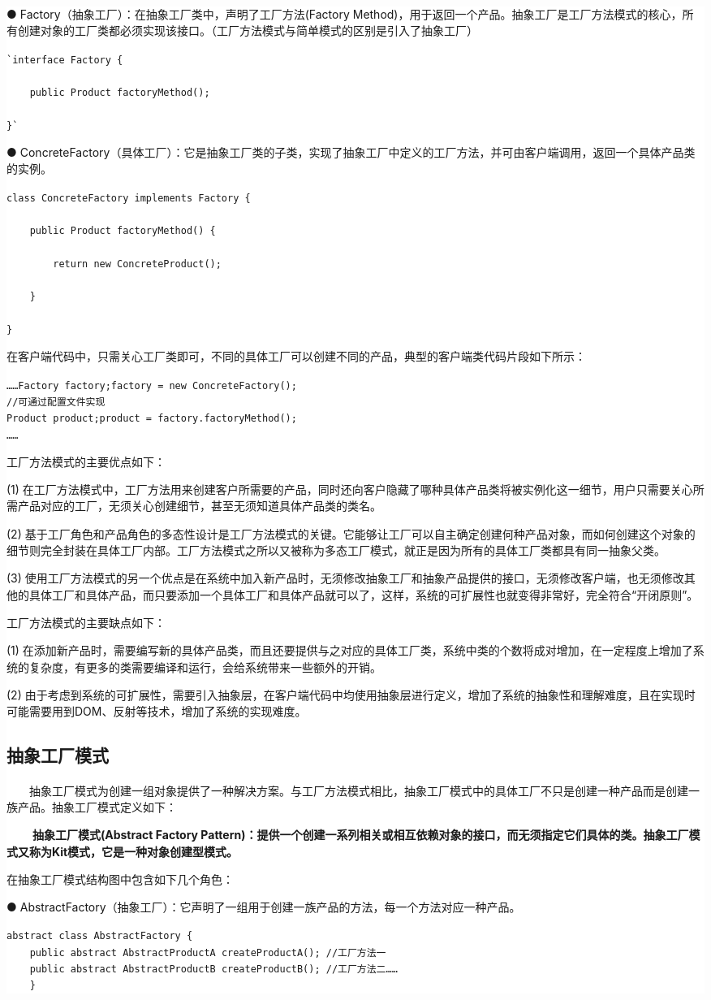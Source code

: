     
 ● Factory（抽象工厂）：在抽象工厂类中，声明了工厂方法(Factory Method)，用于返回一个产品。抽象工厂是工厂方法模式的核心，所有创建对象的工厂类都必须实现该接口。（工厂方法模式与简单模式的区别是引入了抽象工厂）   
		
	`interface Factory {

    	public Product factoryMethod();

	}`


 ● ConcreteFactory（具体工厂）：它是抽象工厂类的子类，实现了抽象工厂中定义的工厂方法，并可由客户端调用，返回一个具体产品类的实例。

	class ConcreteFactory implements Factory {
	
	    public Product factoryMethod() {
	
	        return new ConcreteProduct();
	
	    }
	
	}

在客户端代码中，只需关心工厂类即可，不同的具体工厂可以创建不同的产品，典型的客户端类代码片段如下所示：

	……Factory factory;factory = new ConcreteFactory(); 
	//可通过配置文件实现
	Product product;product = factory.factoryMethod();
	……

    
工厂方法模式的主要优点如下：    
   
(1) 在工厂方法模式中，工厂方法用来创建客户所需要的产品，同时还向客户隐藏了哪种具体产品类将被实例化这一细节，用户只需要关心所需产品对应的工厂，无须关心创建细节，甚至无须知道具体产品类的类名。     
  
(2) 基于工厂角色和产品角色的多态性设计是工厂方法模式的关键。它能够让工厂可以自主确定创建何种产品对象，而如何创建这个对象的细节则完全封装在具体工厂内部。工厂方法模式之所以又被称为多态工厂模式，就正是因为所有的具体工厂类都具有同一抽象父类。       

(3) 使用工厂方法模式的另一个优点是在系统中加入新产品时，无须修改抽象工厂和抽象产品提供的接口，无须修改客户端，也无须修改其他的具体工厂和具体产品，而只要添加一个具体工厂和具体产品就可以了，这样，系统的可扩展性也就变得非常好，完全符合“开闭原则”。
       
 
工厂方法模式的主要缺点如下：
      
(1) 在添加新产品时，需要编写新的具体产品类，而且还要提供与之对应的具体工厂类，系统中类的个数将成对增加，在一定程度上增加了系统的复杂度，有更多的类需要编译和运行，会给系统带来一些额外的开销。   
   
(2) 由于考虑到系统的可扩展性，需要引入抽象层，在客户端代码中均使用抽象层进行定义，增加了系统的抽象性和理解难度，且在实现时可能需要用到DOM、反射等技术，增加了系统的实现难度。  


## 抽象工厂模式 ##
	
&ensp;&ensp;&ensp;&ensp;抽象工厂模式为创建一组对象提供了一种解决方案。与工厂方法模式相比，抽象工厂模式中的具体工厂不只是创建一种产品而是创建一族产品。抽象工厂模式定义如下：

&ensp;&ensp;&ensp;&ensp;   **抽象工厂模式(Abstract Factory Pattern)：提供一个创建一系列相关或相互依赖对象的接口，而无须指定它们具体的类。抽象工厂模式又称为Kit模式，它是一种对象创建型模式。**

 在抽象工厂模式结构图中包含如下几个角色：
       
● AbstractFactory（抽象工厂）：它声明了一组用于创建一族产品的方法，每一个方法对应一种产品。
       
	abstract class AbstractFactory {
		public abstract AbstractProductA createProductA(); //工厂方法一
		public abstract AbstractProductB createProductB(); //工厂方法二……
		}
